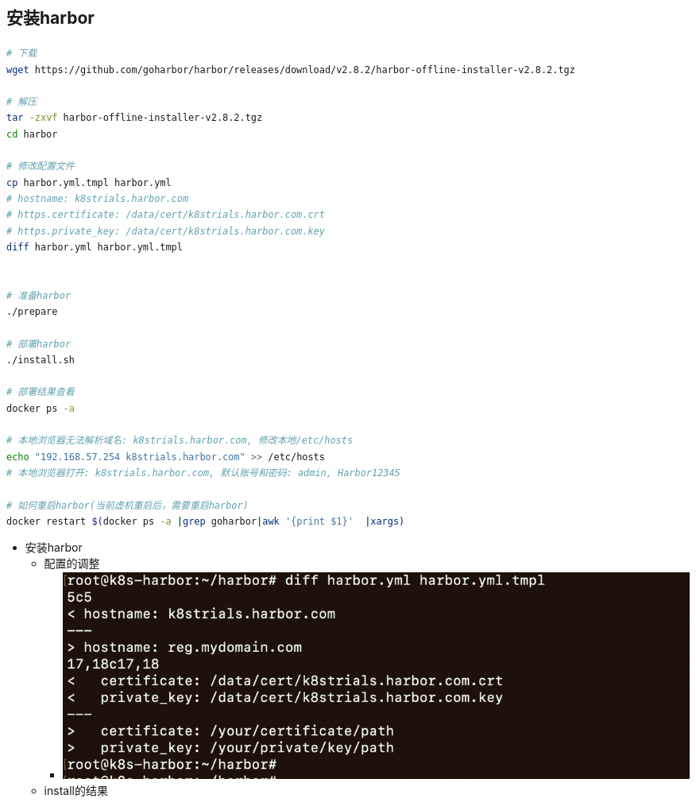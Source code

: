 


## 安装harbor
```bash
# 下载
wget https://github.com/goharbor/harbor/releases/download/v2.8.2/harbor-offline-installer-v2.8.2.tgz

# 解压
tar -zxvf harbor-offline-installer-v2.8.2.tgz 
cd harbor

# 修改配置文件 
cp harbor.yml.tmpl harbor.yml 
# hostname: k8strials.harbor.com
# https.certificate: /data/cert/k8strials.harbor.com.crt
# https.private_key: /data/cert/k8strials.harbor.com.key
diff harbor.yml harbor.yml.tmpl


# 准备harbor 
./prepare

# 部署harbor 
./install.sh

# 部署结果查看 
docker ps -a

# 本地浏览器无法解析域名: k8strials.harbor.com, 修改本地/etc/hosts
echo "192.168.57.254 k8strials.harbor.com" >> /etc/hosts
# 本地浏览器打开: k8strials.harbor.com, 默认账号和密码: admin, Harbor12345

# 如何重启harbor(当前虚机重启后，需要重启harbor)
docker restart $(docker ps -a |grep goharbor|awk '{print $1}'  |xargs)
```



- 安装harbor
	- 配置的调整
		- ![attachments/harbor_yml_config_diff.png](attachments/harbor_yml_config_diff.png)
	- install的结果
